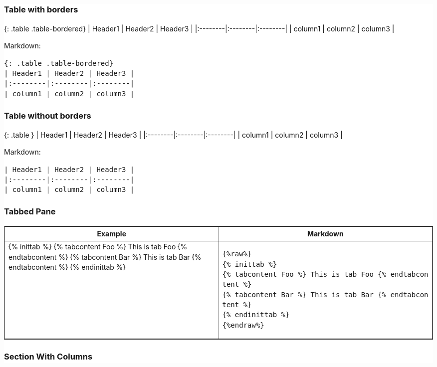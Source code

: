 ### Table with borders

{: .table .table-bordered}
| Header1 | Header2 | Header3 |
|:--------|:--------|:--------|
| column1 | column2 | column3 |

Markdown:
<pre>
{: .table .table-bordered}
| Header1 | Header2 | Header3 |
|:--------|:--------|:--------|
| column1 | column2 | column3 |
</pre>

### Table without borders

{: .table }
| Header1 | Header2 | Header3 |
|:--------|:--------|:--------|
| column1 | column2 | column3 |

Markdown:
<pre>
| Header1 | Header2 | Header3 |
|:--------|:--------|:--------|
| column1 | column2 | column3 |
</pre>

### Tabbed Pane

<table border="1" cellpadding="10">
<colgroup><col span="1" style="width: 50%;"/><col span="1" style="width: 50%;"/></colgroup>
<tr><th> Example </th><th> Markdown </th></tr>
<tr><td>
{% inittab %}
{% tabcontent Foo %} This is tab Foo {% endtabcontent %}
{% tabcontent Bar %} This is tab Bar {% endtabcontent %}
{% endinittab %}
</td>
<td><pre>{%raw%}
{% inittab %}
{% tabcontent Foo %} This is tab Foo {% endtabcontent %}
{% tabcontent Bar %} This is tab Bar {% endtabcontent %}
{% endinittab %}
{%endraw%}</pre></td>
</tr>
</table>

### Section With Columns
